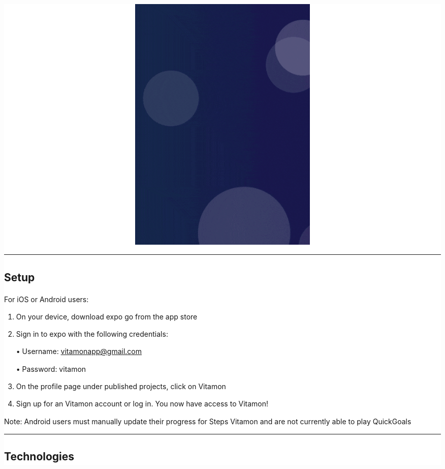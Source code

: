 <div align = "center"><img src="./assets/Readmewalkthrough.gif" width="40%"></div>

---


## Setup
For iOS or Android users:

1. On your device, download expo go from the app store
2. Sign in to expo with the following credentials:

    • Username: vitamonapp@gmail.com
    
    • Password: vitamon

3. On the profile page under published projects, click on Vitamon
4. Sign up for an Vitamon account or log in. You now have access to Vitamon!

Note: Android users must manually update their progress for Steps Vitamon and are not currently able to play QuickGoals


---

## Technologies
